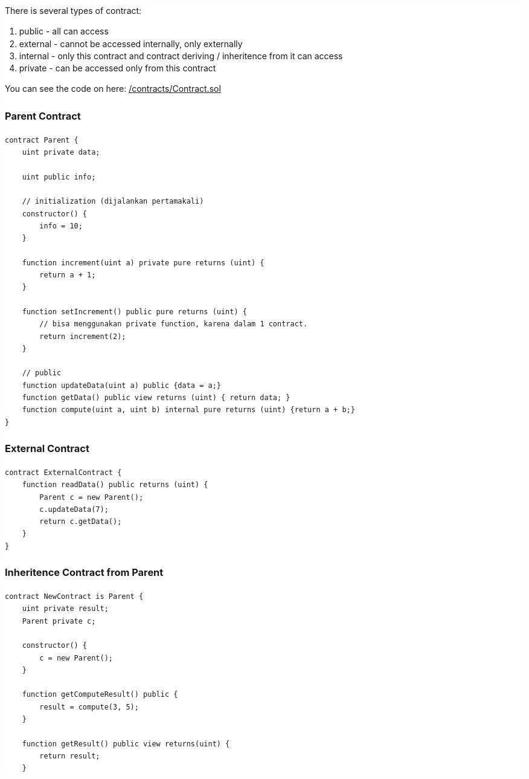 There is several types of contract:
1. public - all can access
2. external - cannot be accessed internally, only externally
3. internal - only this contract and contract deriving / inheritence from it can access
4. private - can be accessed only from this contract


You can see the code on here: [/contracts/Contract.sol](/contracts/Contract.sol)

### Parent Contract
```
contract Parent {
    uint private data;
    
    uint public info;

    // initialization (dijalankan pertamakali)
    constructor() {
        info = 10;
    }

    function increment(uint a) private pure returns (uint) {
        return a + 1;
    }

    function setIncrement() public pure returns (uint) {
        // bisa menggunakan private function, karena dalam 1 contract.
        return increment(2);
    }

    // public
    function updateData(uint a) public {data = a;}
    function getData() public view returns (uint) { return data; }
    function compute(uint a, uint b) internal pure returns (uint) {return a + b;}
}
```

### External Contract
```
contract ExternalContract {
    function readData() public returns (uint) {
        Parent c = new Parent();
        c.updateData(7);
        return c.getData();
    }
}
```

### Inheritence Contract from Parent
```
contract NewContract is Parent {
    uint private result;
    Parent private c;

    constructor() {
        c = new Parent();
    }

    function getComputeResult() public {
        result = compute(3, 5);
    }

    function getResult() public view returns(uint) {
        return result;
    }
```